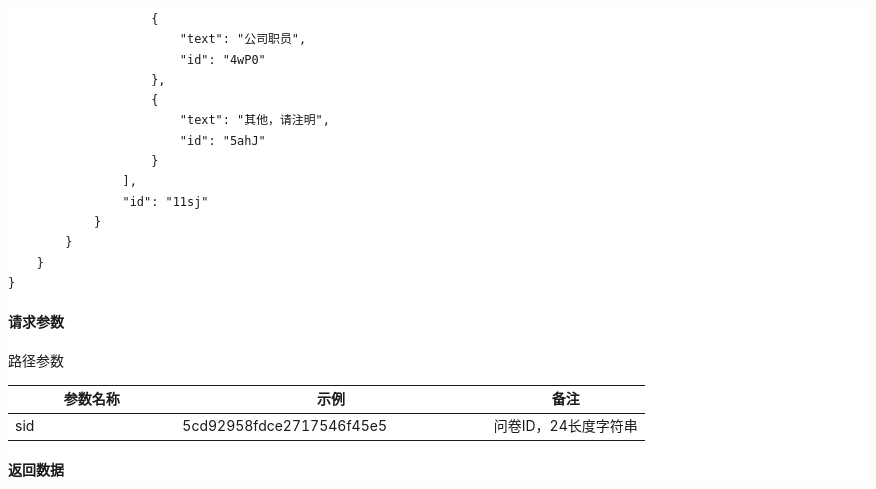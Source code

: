 ```
                    {
                        "text": "公司职员",
                        "id": "4wP0"
                    },
                    {
                        "text": "其他，请注明",
                        "id": "5ahJ"
                    }
                ],
                "id": "11sj"
            }
        }
    }
}
```

#### 请求参数 <a href="#e-ae-a-ae-8" id="e-ae-a-ae-8"></a>

路径参数

<table><thead><tr><th width="153.33333333333331">参数名称</th><th width="297.3614457831326">示例</th><th>备注</th></tr></thead><tbody><tr><td>sid</td><td>5cd92958fdce2717546f45e5</td><td>问卷ID，24长度字符串</td></tr></tbody></table>

#### 返回数据 <a href="#e-a-ae-ae-r-8" id="e-a-ae-ae-r-8"></a>
